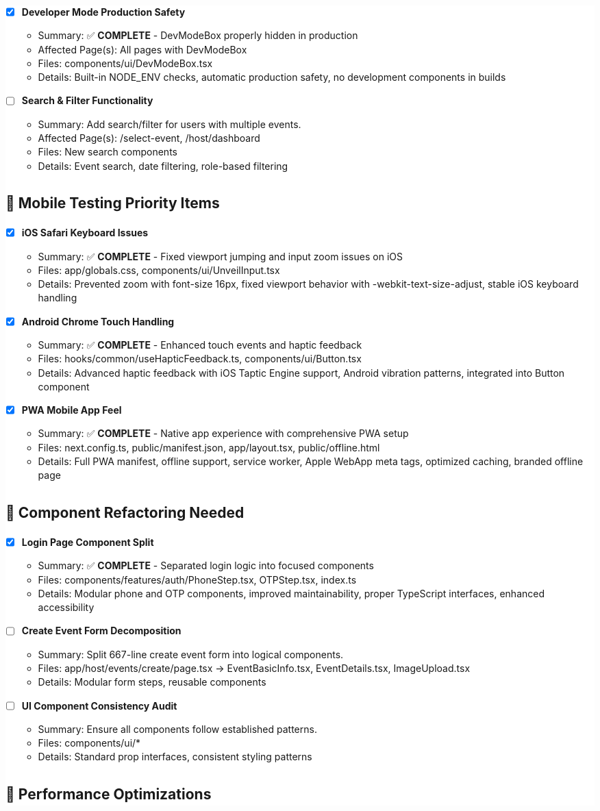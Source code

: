 - [x] **Developer Mode Production Safety**
  - Summary: ✅ **COMPLETE** - DevModeBox properly hidden in production
  - Affected Page(s): All pages with DevModeBox
  - Files: components/ui/DevModeBox.tsx
  - Details: Built-in NODE_ENV checks, automatic production safety, no development components in builds

- [ ] **Search & Filter Functionality**
  - Summary: Add search/filter for users with multiple events.
  - Affected Page(s): /select-event, /host/dashboard
  - Files: New search components
  - Details: Event search, date filtering, role-based filtering

## 📱 Mobile Testing Priority Items

- [x] **iOS Safari Keyboard Issues**
  - Summary: ✅ **COMPLETE** - Fixed viewport jumping and input zoom issues on iOS
  - Files: app/globals.css, components/ui/UnveilInput.tsx
  - Details: Prevented zoom with font-size 16px, fixed viewport behavior with -webkit-text-size-adjust, stable iOS keyboard handling

- [x] **Android Chrome Touch Handling**
  - Summary: ✅ **COMPLETE** - Enhanced touch events and haptic feedback
  - Files: hooks/common/useHapticFeedback.ts, components/ui/Button.tsx
  - Details: Advanced haptic feedback with iOS Taptic Engine support, Android vibration patterns, integrated into Button component

- [x] **PWA Mobile App Feel**
  - Summary: ✅ **COMPLETE** - Native app experience with comprehensive PWA setup
  - Files: next.config.ts, public/manifest.json, app/layout.tsx, public/offline.html
  - Details: Full PWA manifest, offline support, service worker, Apple WebApp meta tags, optimized caching, branded offline page

## 🔄 Component Refactoring Needed

- [x] **Login Page Component Split**
  - Summary: ✅ **COMPLETE** - Separated login logic into focused components
  - Files: components/features/auth/PhoneStep.tsx, OTPStep.tsx, index.ts
  - Details: Modular phone and OTP components, improved maintainability, proper TypeScript interfaces, enhanced accessibility

- [ ] **Create Event Form Decomposition**
  - Summary: Split 667-line create event form into logical components.
  - Files: app/host/events/create/page.tsx → EventBasicInfo.tsx, EventDetails.tsx, ImageUpload.tsx
  - Details: Modular form steps, reusable components

- [ ] **UI Component Consistency Audit**
  - Summary: Ensure all components follow established patterns.
  - Files: components/ui/* 
  - Details: Standard prop interfaces, consistent styling patterns

## 🚀 Performance Optimizations
